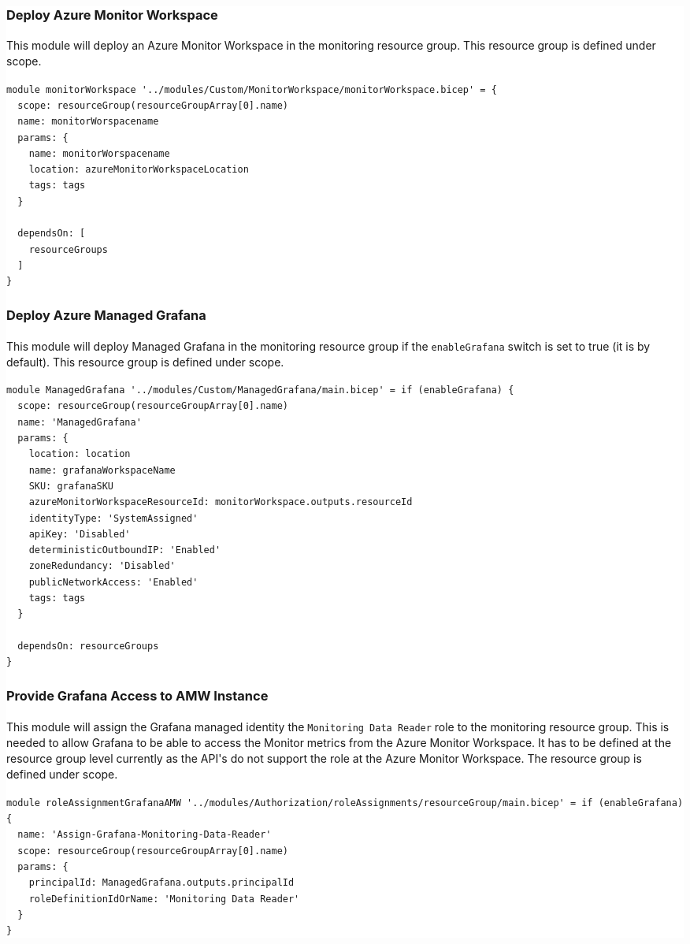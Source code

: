 ### Deploy Azure Monitor Workspace

This module will deploy an Azure Monitor Workspace in the monitoring resource group. This resource group is defined under scope.
```bicep
module monitorWorkspace '../modules/Custom/MonitorWorkspace/monitorWorkspace.bicep' = {
  scope: resourceGroup(resourceGroupArray[0].name)
  name: monitorWorspacename
  params: {
    name: monitorWorspacename
    location: azureMonitorWorkspaceLocation
    tags: tags
  }
  
  dependsOn: [
    resourceGroups
  ]
}
```

### Deploy Azure Managed Grafana

This module will deploy Managed Grafana in the monitoring resource group if the `enableGrafana` switch is set to true (it is by default). This resource group is defined under scope.
```bicep
module ManagedGrafana '../modules/Custom/ManagedGrafana/main.bicep' = if (enableGrafana) {
  scope: resourceGroup(resourceGroupArray[0].name)
  name: 'ManagedGrafana'
  params: {
    location: location
    name: grafanaWorkspaceName
    SKU: grafanaSKU
    azureMonitorWorkspaceResourceId: monitorWorkspace.outputs.resourceId
    identityType: 'SystemAssigned'
    apiKey: 'Disabled'
    deterministicOutboundIP: 'Enabled'
    zoneRedundancy: 'Disabled'
    publicNetworkAccess: 'Enabled'
    tags: tags
  }

  dependsOn: resourceGroups
}
```

### Provide Grafana Access to AMW Instance

This module will assign the Grafana managed identity the `Monitoring Data Reader` role to the monitoring resource group. This is needed to allow Grafana to be able to access the Monitor metrics from the Azure Monitor Workspace. It has to be defined at the resource group level currently as the API's do not support the role at the Azure Monitor Workspace. The resource group is defined under scope.
```bicep
module roleAssignmentGrafanaAMW '../modules/Authorization/roleAssignments/resourceGroup/main.bicep' = if (enableGrafana) {
  name: 'Assign-Grafana-Monitoring-Data-Reader'
  scope: resourceGroup(resourceGroupArray[0].name)
  params: {
    principalId: ManagedGrafana.outputs.principalId
    roleDefinitionIdOrName: 'Monitoring Data Reader'
  }
}
```
